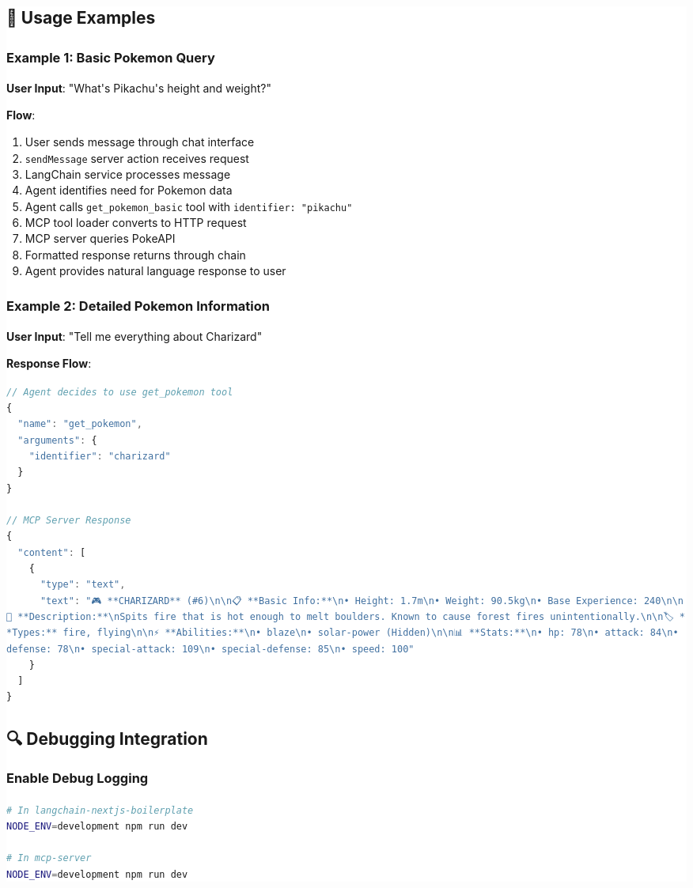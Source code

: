## 🎯 Usage Examples

### Example 1: Basic Pokemon Query

**User Input**: "What's Pikachu's height and weight?"

**Flow**:
1. User sends message through chat interface
2. `sendMessage` server action receives request
3. LangChain service processes message
4. Agent identifies need for Pokemon data
5. Agent calls `get_pokemon_basic` tool with `identifier: "pikachu"`
6. MCP tool loader converts to HTTP request
7. MCP server queries PokeAPI
8. Formatted response returns through chain
9. Agent provides natural language response to user

### Example 2: Detailed Pokemon Information

**User Input**: "Tell me everything about Charizard"

**Response Flow**:
```typescript
// Agent decides to use get_pokemon tool
{
  "name": "get_pokemon",
  "arguments": {
    "identifier": "charizard"
  }
}

// MCP Server Response
{
  "content": [
    {
      "type": "text",
      "text": "🎮 **CHARIZARD** (#6)\n\n📋 **Basic Info:**\n• Height: 1.7m\n• Weight: 90.5kg\n• Base Experience: 240\n\n📝 **Description:**\nSpits fire that is hot enough to melt boulders. Known to cause forest fires unintentionally.\n\n🏷️ **Types:** fire, flying\n\n⚡ **Abilities:**\n• blaze\n• solar-power (Hidden)\n\n📊 **Stats:**\n• hp: 78\n• attack: 84\n• defense: 78\n• special-attack: 109\n• special-defense: 85\n• speed: 100"
    }
  ]
}
```

## 🔍 Debugging Integration

### Enable Debug Logging

```bash
# In langchain-nextjs-boilerplate
NODE_ENV=development npm run dev

# In mcp-server
NODE_ENV=development npm run dev
```

